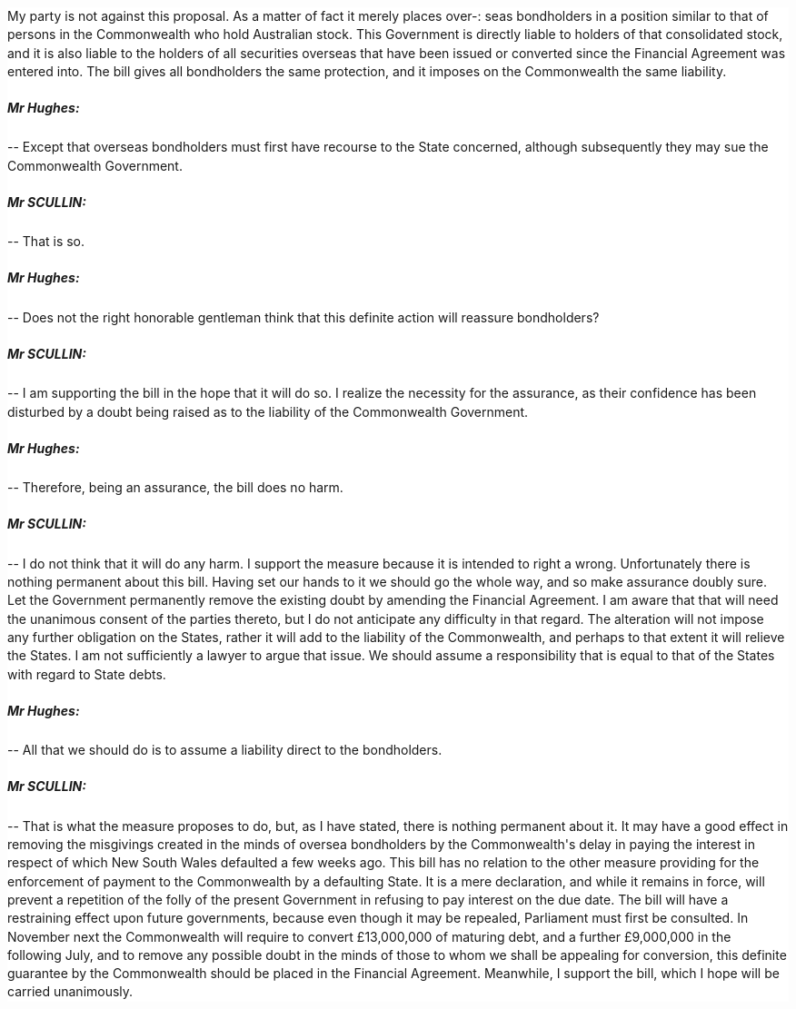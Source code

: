 My party is not against this proposal. As a matter of fact it merely places over-: seas bondholders in a position similar to that of persons in the Commonwealth who hold Australian stock. This Government is directly liable to holders of that consolidated stock, and it is also liable to the holders of all securities overseas that have been issued or converted since the Financial Agreement was entered into. The bill gives all bondholders the same protection, and it imposes on the Commonwealth the same liability. 

##### Mr Hughes:

-- Except that overseas bondholders must first have recourse to the State concerned, although subsequently they may sue the Commonwealth Government. 

##### Mr SCULLIN:

-- That is so. 

##### Mr Hughes:

-- Does not the right honorable gentleman think that this definite action will reassure bondholders? 

##### Mr SCULLIN:

-- I am supporting the bill in the hope that it will do so. I realize the necessity for the assurance, as their confidence has been disturbed by a doubt being raised as to the liability of the Commonwealth Government. 

##### Mr Hughes:

-- Therefore, being an assurance, the bill does no harm. 

##### Mr SCULLIN:

-- I do not think that it will do any harm. I support the measure because it is intended to right a wrong. Unfortunately there is nothing permanent about this bill. Having set our hands to it we should go the whole way, and so make assurance doubly sure. Let the Government permanently remove the existing doubt by amending the Financial Agreement. I am aware that that will need the unanimous consent of the parties thereto, but I do not anticipate any difficulty in that regard. The alteration will not impose any further obligation on the States, rather it will add to the liability of the Commonwealth, and perhaps to that extent it will relieve the States. I am not sufficiently a lawyer to argue that issue. We should assume a responsibility that is equal to that of the States with regard to State debts. 

##### Mr Hughes:

-- All that we should do is to assume a liability direct to the bondholders. 

##### Mr SCULLIN:

-- That is what the measure proposes to do, but, as I have stated, there is nothing permanent about it. It may have a good effect in removing the misgivings created in the minds of oversea bondholders by the Commonwealth's delay in paying the interest in respect of which New South Wales defaulted a few weeks ago. This bill has no relation to the other measure providing for the enforcement of payment to the Commonwealth by a defaulting State. It is a mere declaration, and while it remains in force, will prevent a repetition of the folly of the present Government in refusing to pay interest on the due date. The bill will have a restraining effect upon future governments, because even though it may be repealed, Parliament must first be consulted. In November next the Commonwealth will require to convert £13,000,000 of maturing debt, and a further £9,000,000 in the following July, and to remove any possible doubt in the minds of those to whom we shall be appealing for conversion, this definite guarantee by the Commonwealth should be placed in the Financial Agreement. Meanwhile, I support the bill, which I hope will be carried unanimously. 
